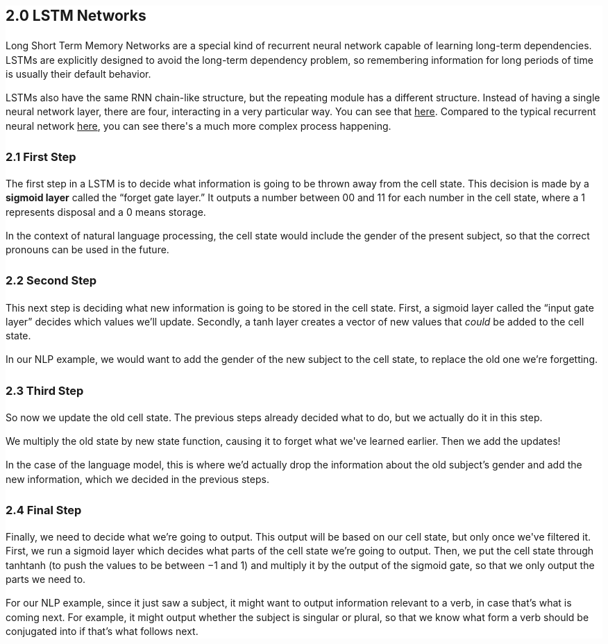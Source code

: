 ## 2.0 LSTM Networks

Long Short Term Memory Networks are a special kind of recurrent neural network capable of learning long-term dependencies. LSTMs are explicitly designed to avoid the long-term dependency problem, so remembering information for long periods of time is usually their default behavior.

LSTMs also have the same RNN chain-like structure, but the repeating module has a different structure. Instead of having a single neural network layer, there are four, interacting in a very particular way. You can see that [here](http://colah.github.io/posts/2015-08-Understanding-LSTMs/img/LSTM3-chain.png). Compared to the typical recurrent neural network [here](http://colah.github.io/posts/2015-08-Understanding-LSTMs/img/LSTM3-SimpleRNN.png), you can see there's a much more complex process happening. 


### 2.1 First Step

The first step in a LSTM is to decide what information is going to be thrown away from the cell state. This decision is made by a <b>sigmoid layer</b> called the “forget gate layer.” It outputs a number between 00 and 11 for each number in the cell state, where a 1 represents disposal and a 0 means storage.

In the context of natural language processing, the cell state would include the gender of the present subject, so that the correct pronouns can be used in the future.

### 2.2 Second Step

This next step is deciding what new information is going to be stored in the cell state. First, a sigmoid layer called the “input gate layer” decides which values we’ll update. Secondly, a tanh layer creates a vector of new values that <i>could</i> be added to the cell state. 

In our NLP example, we would want to add the gender of the new subject to the cell state, to replace the old one we’re forgetting.

### 2.3 Third Step

So now we update the old cell state. The previous steps already decided what to do, but we actually do it in this step.

We multiply the old state by new state function, causing it to forget what we've learned earlier. Then we add the updates!

In the case of the language model, this is where we’d actually drop the information about the old subject’s gender and add the new information, which we decided in the previous steps.

### 2.4 Final Step

Finally, we need to decide what we’re going to output. This output will be based on our cell state, but only once we've filtered it. First, we run a sigmoid layer which decides what parts of the cell state we’re going to output. Then, we put the cell state through tanhtanh (to push the values to be between −1 and 1) and multiply it by the output of the sigmoid gate, so that we only output the parts we need to.

For our NLP example, since it just saw a subject, it might want to output information relevant to a verb, in case that’s what is coming next. For example, it might output whether the subject is singular or plural, so that we know what form a verb should be conjugated into if that’s what follows next.
